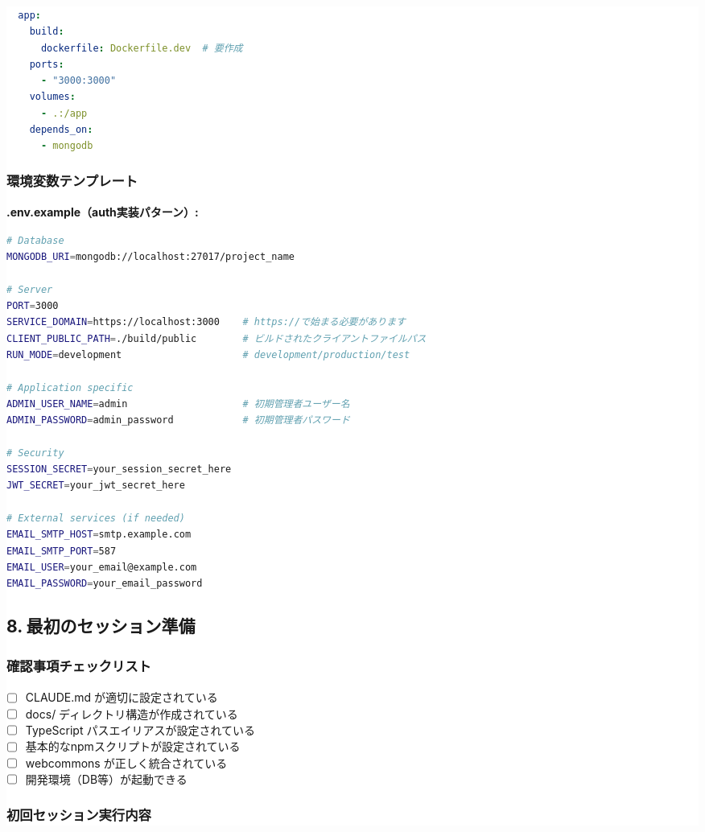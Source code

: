 ```yaml
  app:
    build:
      dockerfile: Dockerfile.dev  # 要作成
    ports:
      - "3000:3000"
    volumes:
      - .:/app
    depends_on:
      - mongodb
```

### 環境変数テンプレート

**.env.example（auth実装パターン）:**
```bash
# Database
MONGODB_URI=mongodb://localhost:27017/project_name

# Server  
PORT=3000
SERVICE_DOMAIN=https://localhost:3000    # https://で始まる必要があります
CLIENT_PUBLIC_PATH=./build/public        # ビルドされたクライアントファイルパス
RUN_MODE=development                     # development/production/test

# Application specific
ADMIN_USER_NAME=admin                    # 初期管理者ユーザー名  
ADMIN_PASSWORD=admin_password            # 初期管理者パスワード

# Security
SESSION_SECRET=your_session_secret_here
JWT_SECRET=your_jwt_secret_here

# External services (if needed)
EMAIL_SMTP_HOST=smtp.example.com
EMAIL_SMTP_PORT=587
EMAIL_USER=your_email@example.com
EMAIL_PASSWORD=your_email_password
```

## 8. 最初のセッション準備

### 確認事項チェックリスト

- [ ] CLAUDE.md が適切に設定されている
- [ ] docs/ ディレクトリ構造が作成されている
- [ ] TypeScript パスエイリアスが設定されている
- [ ] 基本的なnpmスクリプトが設定されている
- [ ] webcommons が正しく統合されている
- [ ] 開発環境（DB等）が起動できる

### 初回セッション実行内容
